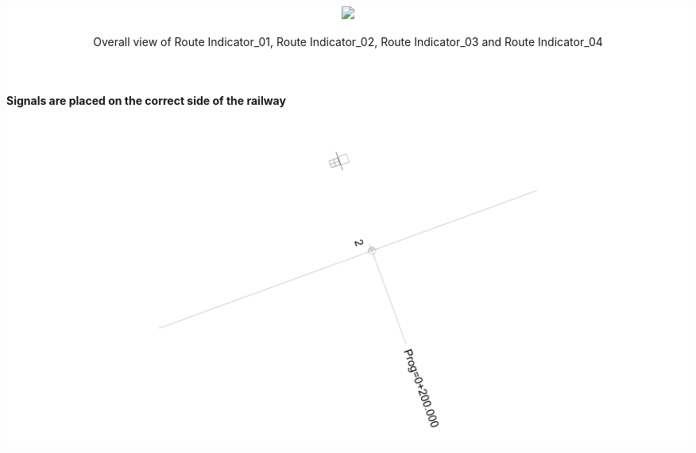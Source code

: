 <p align="center">
    <img src="./Dataset/Signals_on_alignment.svg" height="500"/>
</p>

 <p align="center">
 Overall view of Route Indicator_01, Route Indicator_02, Route Indicator_03 and Route Indicator_04
 </p>
<br/>

#### Signals are placed on the correct side of the railway

<p align="center">
    <img src="./Dataset/Route_indicator_01_top.jpg" height="400"/>
</p>
